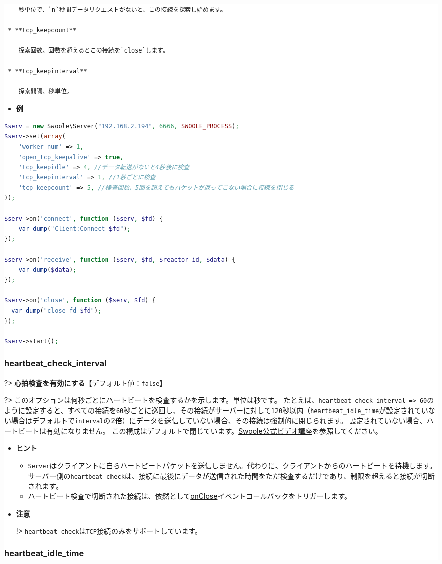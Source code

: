         秒単位で、`n`秒間データリクエストがないと、この接続を探索し始めます。

     * **tcp_keepcount**

        探索回数。回数を超えるとこの接続を`close`します。

     * **tcp_keepinterval**

        探索間隔、秒単位。

  * **例**

```php
$serv = new Swoole\Server("192.168.2.194", 6666, SWOOLE_PROCESS);
$serv->set(array(
    'worker_num' => 1,
    'open_tcp_keepalive' => true,
    'tcp_keepidle' => 4, //データ転送がないと4秒後に検査
    'tcp_keepinterval' => 1, //1秒ごとに検査
    'tcp_keepcount' => 5, //検査回数、5回を超えてもパケットが返ってこない場合に接続を閉じる
));

$serv->on('connect', function ($serv, $fd) {
    var_dump("Client:Connect $fd");
});

$serv->on('receive', function ($serv, $fd, $reactor_id, $data) {
    var_dump($data);
});

$serv->on('close', function ($serv, $fd) {
  var_dump("close fd $fd");
});

$serv->start();
```
### heartbeat_check_interval

?> **心拍検査を有効にする**【デフォルト値：`false`】

?> このオプションは何秒ごとにハートビートを検査するかを示します。単位は秒です。 たとえば、`heartbeat_check_interval => 60`のように設定すると、すべての接続を`60`秒ごとに巡回し、その接続がサーバーに対して`120`秒以内（`heartbeat_idle_time`が設定されていない場合はデフォルトで`interval`の2倍）にデータを送信していない場合、その接続は強制的に閉じられます。 設定されていない場合、ハートビートは有効になりません。 この構成はデフォルトで閉じています。[Swoole公式ビデオ講座](https://course.swoole-cloud.com/course-video/10)を参照してください。

  * **ヒント**
    * `Server`はクライアントに自らハートビートパケットを送信しません。代わりに、クライアントからのハートビートを待機します。 サーバー側の`heartbeat_check`は、接続に最後にデータが送信された時間をただ検査するだけであり、制限を超えると接続が切断されます。
    * ハートビート検査で切断された接続は、依然として[onClose](/server/events?id=onclose)イベントコールバックをトリガーします。

  * **注意**

    !> `heartbeat_check`は`TCP`接続のみをサポートしています。
### heartbeat_idle_time
